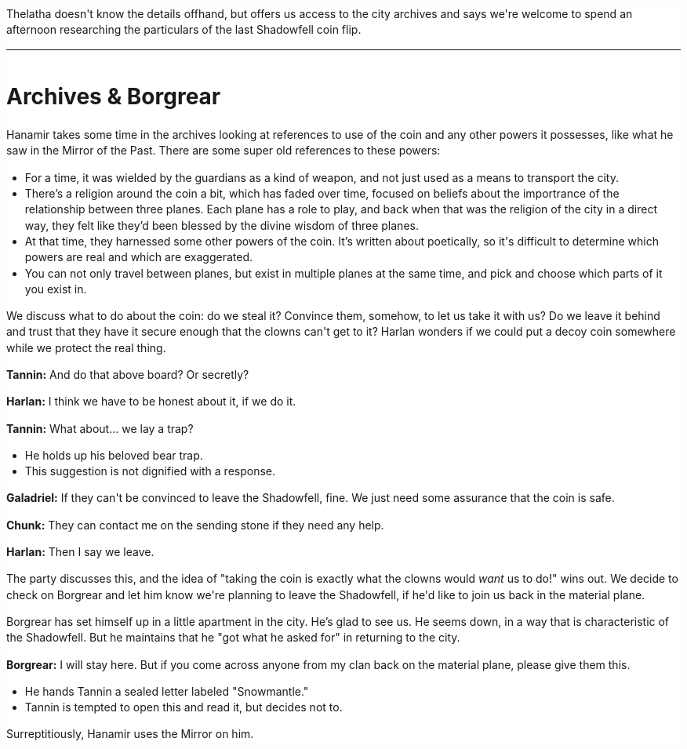 Thelatha doesn't know the details offhand, but offers us access to the city archives and says we're welcome to spend an afternoon researching the particulars of the last Shadowfell coin flip.

---

# Archives & Borgrear

Hanamir takes some time in the archives looking at references to use of the coin and any other powers it possesses, like what he saw in the Mirror of the Past. There are some super old references to these powers:

- For a time, it was wielded by the guardians as a kind of weapon, and not just used as a means to transport the city. 
- There’s a religion around the coin a bit, which has faded over time, focused on beliefs about the importrance of the relationship between three planes. Each plane has a role to play, and back when that was the religion of the city in a direct way, they felt like they’d been blessed by the divine wisdom of three planes. 
- At that time, they harnessed some other powers of the coin. It’s written about poetically, so it's difficult to determine which powers are real and which are exaggerated. 
- You can not only travel between planes, but exist in multiple planes at the same time, and pick and choose which parts of it you exist in. 

We discuss what to do about the coin: do we steal it? Convince them, somehow, to let us take it with us? Do we leave it behind and trust that they have it secure enough that the clowns can't get to it? Harlan wonders if we could put a decoy coin somewhere while we protect the real thing.

**Tannin:** And do that above board? Or secretly?

**Harlan:** I think we have to be honest about it, if we do it.

**Tannin:** What about… we lay a trap? 

- He holds up his beloved bear trap.
- This suggestion is not dignified with a response.

**Galadriel:** If they can't be convinced to leave the Shadowfell, fine. We just need some assurance that the coin is safe. 

**Chunk:** They can contact me on the sending stone if they need any help.

**Harlan:** Then I say we leave. 

The party discusses this, and the idea of "taking the coin is exactly what the clowns would *want* us to do!" wins out. We decide to check on Borgrear and let him know we're planning to leave the Shadowfell, if he'd like to join us back in the material plane.

Borgrear has set himself up in a little apartment in the city. He’s glad to see us. He seems down, in a way that is characteristic of the Shadowfell. But he maintains that he "got what he asked for" in returning to the city.

**Borgrear:** I will stay here. But if you come across anyone from my clan back on the material plane, please give them this. 

- He hands Tannin a sealed letter labeled "Snowmantle."
- Tannin is tempted to open this and read it, but decides not to.

Surreptitiously, Hanamir uses the Mirror on him. 
